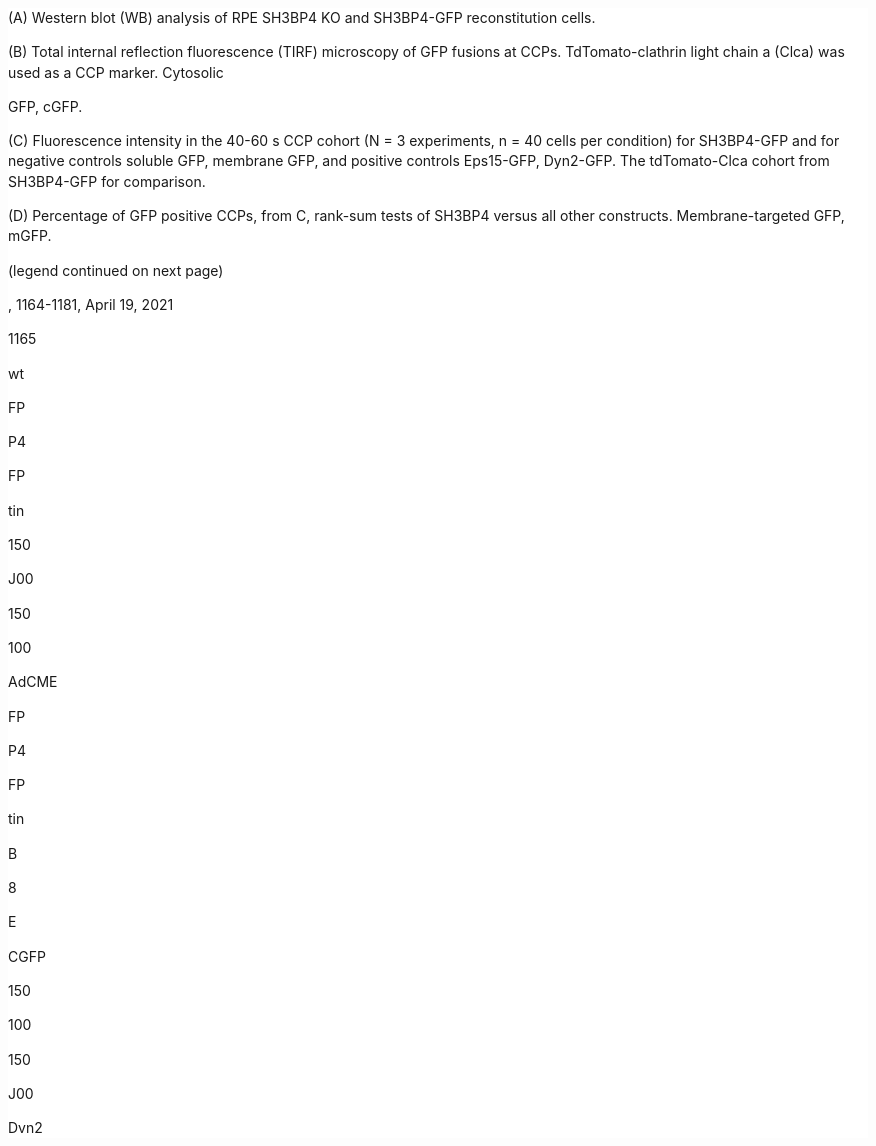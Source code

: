 (A) Western blot (WB) analysis of RPE SH3BP4 KO and SH3BP4-GFP reconstitution cells.

(B) Total internal reflection fluorescence (TIRF) microscopy of GFP fusions at CCPs. TdTomato-clathrin light chain a (Clca) was used as a CCP marker. Cytosolic

GFP, cGFP.

(C) Fluorescence intensity in the 40-60 s CCP cohort (N = 3 experiments, n = 40 cells per condition) for SH3BP4-GFP and for negative controls soluble GFP, membrane GFP, and positive controls Eps15-GFP, Dyn2-GFP. The tdTomato-Clca cohort from SH3BP4-GFP for comparison.

(D) Percentage of GFP positive CCPs, from C, rank-sum tests of SH3BP4 versus all other constructs. Membrane-targeted GFP, mGFP.

(legend continued on next page)

, 1164-1181, April 19, 2021

1165

wt

FP

P4

FP

tin

150

J00

150

100

AdCME

FP

P4

FP

tin

B

8

E

CGFP

150

100

150

J00

Dvn2
